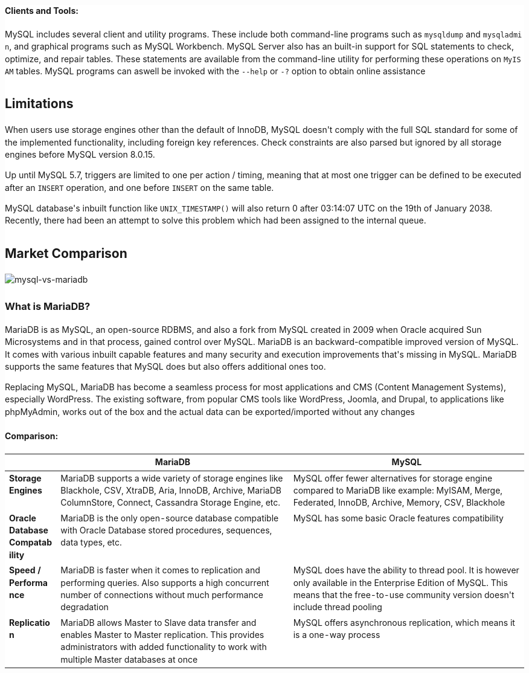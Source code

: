 #### Clients and Tools:

MySQL includes several client and utility programs. These include both command-line programs such as `mysqldump` and `mysqladmin`, and graphical programs such as MySQL Workbench. MySQL Server also has an built-in support for SQL statements to check, optimize, and repair tables. These statements are available from the command-line utility for performing these operations on `MyISAM` tables. MySQL programs can aswell be invoked with the `--help` or `-?` option to obtain online assistance

## Limitations

When users use storage engines other than the default of InnoDB, MySQL doesn't comply with the full SQL standard for some of the implemented functionality, including foreign key references. Check constraints are also parsed but ignored by all storage engines before MySQL version 8.0.15.

Up until MySQL 5.7, triggers are limited to one per action / timing, meaning that at most one trigger can be defined to be executed after an `INSERT` operation, and one before `INSERT` on the same table.

MySQL database's inbuilt function like `UNIX_TIMESTAMP()` will also return 0 after 03:14:07 UTC on the 19th of January 2038. Recently, there had been an attempt to solve this problem which had been assigned to the internal queue.

## Market Comparison

![mysql-vs-mariadb](https://user-images.githubusercontent.com/56642663/235160360-28a7f502-86ce-4564-b8d2-da54c2464b02.png)

### What is MariaDB?

MariaDB is as MySQL, an open-source RDBMS, and also a fork from MySQL created in 2009 when Oracle acquired Sun Microsystems and in that process, gained control over MySQL. MariaDB is an backward-compatible improved version of MySQL. It comes with various inbuilt capable features and many security and execution improvements that's missing in MySQL. MariaDB supports the same features that MySQL does but also offers additional ones too.

Replacing MySQL, MariaDB has become a seamless process for most applications and CMS (Content Management Systems), especially WordPress. The existing software, from popular CMS tools like WordPress, Joomla, and Drupal, to applications like phpMyAdmin, works out of the box and the actual data can be exported/imported without any changes

#### Comparison:

|                                   | **MariaDB**                                                                                                                                                                                                                                                   | **MySQL**                                                                                                                                                                                                                                                                                                                                    |
| --------------------------------- | ------------------------------------------------------------------------------------------------------------------------------------------------------------------------------------------------------------------------------------------------------------- | -------------------------------------------------------------------------------------------------------------------------------------------------------------------------------------------------------------------------------------------------------------------------------------------------------------------------------------------- |
| **Storage Engines**               | MariaDB supports a wide variety of storage engines like Blackhole, CSV, XtraDB, Aria, InnoDB, Archive, MariaDB ColumnStore, Connect, Cassandra Storage Engine, etc.                                                                                           | MySQL offer fewer alternatives for storage engine compared to MariaDB like example: MyISAM, Merge, Federated, InnoDB, Archive, Memory, CSV, Blackhole                                                                                                                                                                                        |
| **Oracle Database Compatability** | MariaDB is the only open-source database compatible with Oracle Database stored procedures, sequences, data types, etc.                                                                                                                                       | MySQL has some basic Oracle features compatibility                                                                                                                                                                                                                                                                                           |
| **Speed / Performance**           | MariaDB is faster when it comes to replication and performing queries. Also supports a high concurrent number of connections without much performance degradation                                                                                             | MySQL does have the ability to thread pool. It is however only available in the Enterprise Edition of MySQL. This means that the free-to-use community version doesn't include thread pooling                                                                                                                                                |
| **Replication**                   | MariaDB allows Master to Slave data transfer and enables Master to Master replication. This provides administrators with added functionality to work with multiple Master databases at once                                                                   | MySQL offers asynchronous replication, which means it is a one-way process                                                                                                                                                                                                                                                                   |